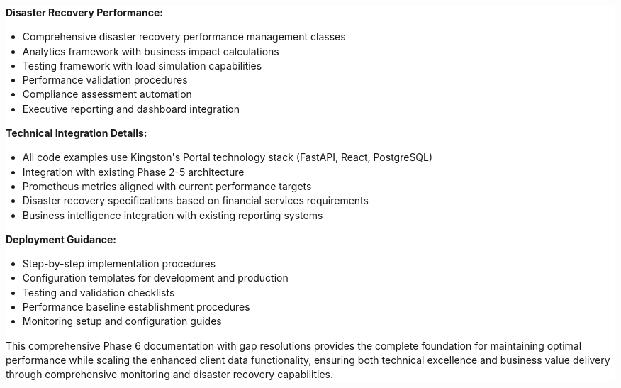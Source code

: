 **Disaster Recovery Performance:**
- Comprehensive disaster recovery performance management classes
- Analytics framework with business impact calculations
- Testing framework with load simulation capabilities
- Performance validation procedures
- Compliance assessment automation
- Executive reporting and dashboard integration

**Technical Integration Details:**
- All code examples use Kingston's Portal technology stack (FastAPI, React, PostgreSQL)
- Integration with existing Phase 2-5 architecture
- Prometheus metrics aligned with current performance targets
- Disaster recovery specifications based on financial services requirements
- Business intelligence integration with existing reporting systems

**Deployment Guidance:**
- Step-by-step implementation procedures
- Configuration templates for development and production
- Testing and validation checklists
- Performance baseline establishment procedures
- Monitoring setup and configuration guides

This comprehensive Phase 6 documentation with gap resolutions provides the complete foundation for maintaining optimal performance while scaling the enhanced client data functionality, ensuring both technical excellence and business value delivery through comprehensive monitoring and disaster recovery capabilities.